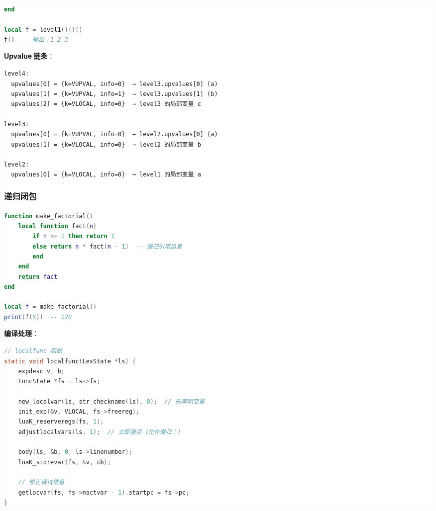 ```lua
end

local f = level1()()()
f()  -- 输出：1 2 3
```

**Upvalue 链条**：

```
level4:
  upvalues[0] = {k=VUPVAL, info=0}  → level3.upvalues[0] (a)
  upvalues[1] = {k=VUPVAL, info=1}  → level3.upvalues[1] (b)
  upvalues[2] = {k=VLOCAL, info=0}  → level3 的局部变量 c

level3:
  upvalues[0] = {k=VUPVAL, info=0}  → level2.upvalues[0] (a)
  upvalues[1] = {k=VLOCAL, info=0}  → level2 的局部变量 b

level2:
  upvalues[0] = {k=VLOCAL, info=0}  → level1 的局部变量 a
```

### 递归闭包

```lua
function make_factorial()
    local function fact(n)
        if n <= 1 then return 1
        else return n * fact(n - 1)  -- 递归引用自身
        end
    end
    return fact
end

local f = make_factorial()
print(f(5))  -- 120
```

**编译处理**：

```c
// localfunc 函数
static void localfunc(LexState *ls) {
    expdesc v, b;
    FuncState *fs = ls->fs;
    
    new_localvar(ls, str_checkname(ls), 0);  // 先声明变量
    init_exp(&v, VLOCAL, fs->freereg);
    luaK_reserveregs(fs, 1);
    adjustlocalvars(ls, 1);  // 立即激活（允许递归！）
    
    body(ls, &b, 0, ls->linenumber);
    luaK_storevar(fs, &v, &b);
    
    // 修正调试信息
    getlocvar(fs, fs->nactvar - 1).startpc = fs->pc;
}
```
